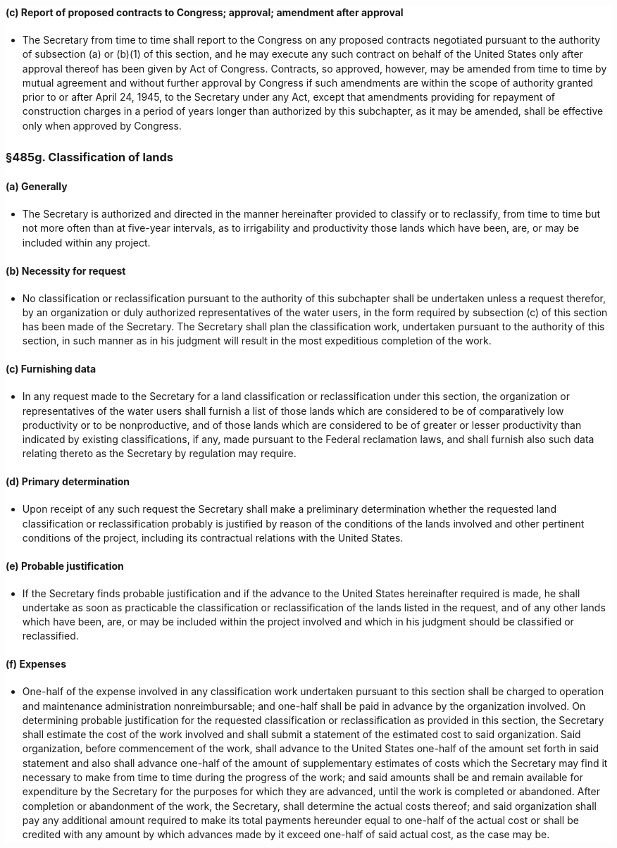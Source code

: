 #### (c) Report of proposed contracts to Congress; approval; amendment after approval
* The Secretary from time to time shall report to the Congress on any proposed contracts negotiated pursuant to the authority of subsection (a) or (b)(1) of this section, and he may execute any such contract on behalf of the United States only after approval thereof has been given by Act of Congress. Contracts, so approved, however, may be amended from time to time by mutual agreement and without further approval by Congress if such amendments are within the scope of authority granted prior to or after April 24, 1945, to the Secretary under any Act, except that amendments providing for repayment of construction charges in a period of years longer than authorized by this subchapter, as it may be amended, shall be effective only when approved by Congress.

### §485g. Classification of lands
#### (a) Generally
* The Secretary is authorized and directed in the manner hereinafter provided to classify or to reclassify, from time to time but not more often than at five-year intervals, as to irrigability and productivity those lands which have been, are, or may be included within any project.

#### (b) Necessity for request
* No classification or reclassification pursuant to the authority of this subchapter shall be undertaken unless a request therefor, by an organization or duly authorized representatives of the water users, in the form required by subsection (c) of this section has been made of the Secretary. The Secretary shall plan the classification work, undertaken pursuant to the authority of this section, in such manner as in his judgment will result in the most expeditious completion of the work.

#### (c) Furnishing data
* In any request made to the Secretary for a land classification or reclassification under this section, the organization or representatives of the water users shall furnish a list of those lands which are considered to be of comparatively low productivity or to be nonproductive, and of those lands which are considered to be of greater or lesser productivity than indicated by existing classifications, if any, made pursuant to the Federal reclamation laws, and shall furnish also such data relating thereto as the Secretary by regulation may require.

#### (d) Primary determination
* Upon receipt of any such request the Secretary shall make a preliminary determination whether the requested land classification or reclassification probably is justified by reason of the conditions of the lands involved and other pertinent conditions of the project, including its contractual relations with the United States.

#### (e) Probable justification
* If the Secretary finds probable justification and if the advance to the United States hereinafter required is made, he shall undertake as soon as practicable the classification or reclassification of the lands listed in the request, and of any other lands which have been, are, or may be included within the project involved and which in his judgment should be classified or reclassified.

#### (f) Expenses
* One-half of the expense involved in any classification work undertaken pursuant to this section shall be charged to operation and maintenance administration nonreimbursable; and one-half shall be paid in advance by the organization involved. On determining probable justification for the requested classification or reclassification as provided in this section, the Secretary shall estimate the cost of the work involved and shall submit a statement of the estimated cost to said organization. Said organization, before commencement of the work, shall advance to the United States one-half of the amount set forth in said statement and also shall advance one-half of the amount of supplementary estimates of costs which the Secretary may find it necessary to make from time to time during the progress of the work; and said amounts shall be and remain available for expenditure by the Secretary for the purposes for which they are advanced, until the work is completed or abandoned. After completion or abandonment of the work, the Secretary, shall determine the actual costs thereof; and said organization shall pay any additional amount required to make its total payments hereunder equal to one-half of the actual cost or shall be credited with any amount by which advances made by it exceed one-half of said actual cost, as the case may be.
